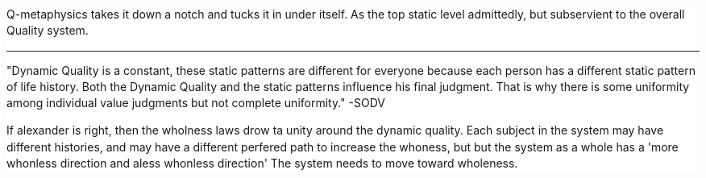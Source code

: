 Q-metaphysics takes it down a notch and tucks it in under itself. As
the top static level admittedly, but subservient to the overall
Quality system.



--------------------------------

"Dynamic Quality is a constant, these static patterns are different for everyone because each person has a different static pattern of life history. Both the Dynamic Quality and the static patterns influence his final judgment. That is why there is some uniformity among individual value judgments but not complete uniformity." -SODV

If alexander is right, then the wholness laws drow ta unity around the dynamic quality.  Each subject in the system may have different histories, and may have a different perfered path to increase the whoness, but but the system as a whole has a 'more whonless direction and aless whonless direction'  The system needs to move toward wholeness.
